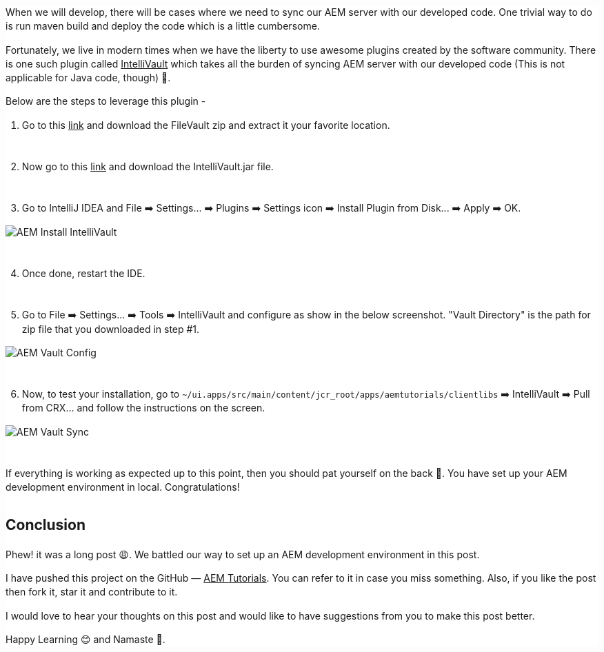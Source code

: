 When we will develop, there will be cases where we need to sync our AEM server with our developed code. One trivial way to do is run maven build and deploy the code which is a little cumbersome.

Fortunately, we live in modern times when we have the liberty to use awesome plugins created by the software community. There is one such plugin called [IntelliVault](https://plugins.jetbrains.com/plugin/7328-intellivault) which takes all the burden of syncing AEM server with our developed code (This is not applicable for Java code, though) :grimacing:.

Below are the steps to leverage this plugin -

1. Go to this [link](https://repo1.maven.org/maven2/org/apache/jackrabbit/vault/vault-cli/3.4.4/) and download the FileVault zip and extract it your favorite location.

<p style='margin-top: 40px; margin-bottom: 40px;'></p>

2. Now go to this [link](https://plugins.jetbrains.com/plugin/7328-intellivault) and download the IntelliVault.jar file.

<p style='margin-top: 40px; margin-bottom: 40px;'></p>

3. Go to IntelliJ IDEA and File :arrow_right: Settings... :arrow_right: Plugins :arrow_right: Settings icon :arrow_right: Install Plugin from Disk... :arrow_right: Apply :arrow_right: OK.
<img src='../media/aem-install-intellivault.jpg' alt='AEM Install IntelliVault' style="display: block; margin-left: auto; margin-right: auto;">

<p style='margin-top: 40px; margin-bottom: 40px;'></p>

4. Once done, restart the IDE.

<p style='margin-top: 40px; margin-bottom: 40px;'></p>

5. Go to File :arrow_right: Settings... :arrow_right: Tools :arrow_right: IntelliVault and configure as show in the below screenshot. "Vault Directory" is the path for zip file that you downloaded in step #1.
<img src='../media/aem-vault-config.jpg' alt='AEM Vault Config' style="display: block; margin-left: auto; margin-right: auto;">

<p style='margin-top: 40px; margin-bottom: 40px;'></p>

6. Now, to test your installation, go to ```~/ui.apps/src/main/content/jcr_root/apps/aemtutorials/clientlibs``` :arrow_right: IntelliVault :arrow_right: Pull from CRX... and follow the instructions on the screen.
<img src='../media/aem-vault-sync.jpg' alt='AEM Vault Sync' style="display: block; margin-left: auto; margin-right: auto;">

<p style='margin-top: 40px; margin-bottom: 40px;'></p>

If everything is working as expected up to this point, then you should pat yourself on the back :clap:. You have set up your AEM development environment in local. Congratulations!

## Conclusion
Phew! it was a long post :weary:. We battled our way to set up an AEM development environment in this post.

I have pushed this project on the GitHub — [AEM Tutorials](https://github.com/ani03sha/AEM-Tutorials). You can refer to it in case you miss something. Also, if you like the post then fork it, star it and contribute to it.

I would love to hear your thoughts on this post and would like to have suggestions from you to make this post better.

Happy Learning 😊 and Namaste :pray:.